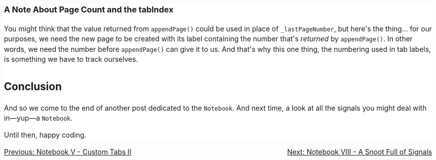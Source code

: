 ### A Note About Page Count and the tabIndex

You might think that the value returned from `appendPage()` could be used in place of `_lastPageNumber`, but here's the thing... for our purposes, we need the new page to be created with its label containing the number that's *returned* by `appendPage()`. In other words, we need the number before `appendPage()` can give it to us. And that's why this one thing, the numbering used in tab labels, is something we have to track ourselves.

## Conclusion

And so we come to the end of another post dedicated to the `Notebook`. And next time, a look at all the signals you might deal with in—yup—a `Notebook`.

Until then, happy coding.

<div class="blog-nav">
	<div style="float: left;">
		<a href="/2019/10/22/0081-notebook-v-custom-tabs-iii.html">Previous: Notebook V - Custom Tabs II</a>
	</div>
	<div style="float: right;">
		<a href="/2019/10/29/0083-notebook-vii-notebook-all-signals.html">Next: Notebook VIII - A Snoot Full of Signals</a>
	</div>
</div>
